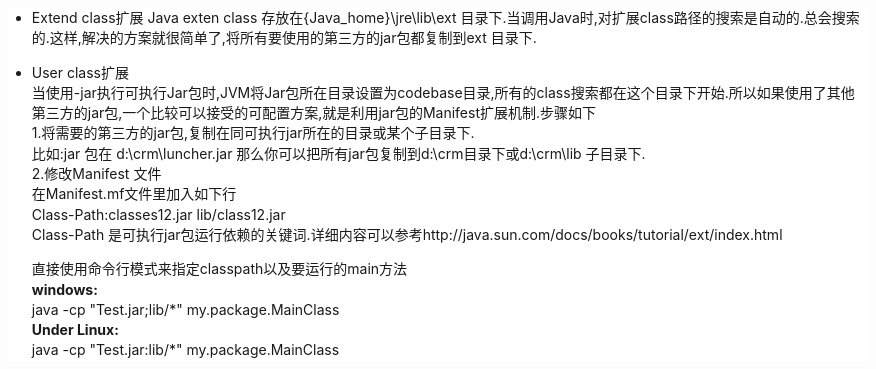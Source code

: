 - Extend class扩展
  Java exten class 存放在{Java_home}\jre\lib\ext 目录下.当调用Java时,对扩展class路径的搜索是自动的.总会搜索的.这样,解决的方案就很简单了,将所有要使用的第三方的jar包都复制到ext 目录下.    

- User class扩展  
  当使用-jar执行可执行Jar包时,JVM将Jar包所在目录设置为codebase目录,所有的class搜索都在这个目录下开始.所以如果使用了其他第三方的jar包,一个比较可以接受的可配置方案,就是利用jar包的Manifest扩展机制.步骤如下  
  1.将需要的第三方的jar包,复制在同可执行jar所在的目录或某个子目录下.  
  比如:jar 包在 d:\crm\luncher.jar 那么你可以把所有jar包复制到d:\crm目录下或d:\crm\lib 子目录下.  
  2.修改Manifest 文件  
  在Manifest.mf文件里加入如下行   
  Class-Path:classes12.jar lib/class12.jar  
  Class-Path 是可执行jar包运行依赖的关键词.详细内容可以参考http://java.sun.com/docs/books/tutorial/ext/index.html       

  直接使用命令行模式来指定classpath以及要运行的main方法   
  **windows:**   
  java -cp "Test.jar;lib/\*" my.package.MainClass   
  **Under Linux:**  
  java -cp "Test.jar:lib/\*" my.package.MainClass  

